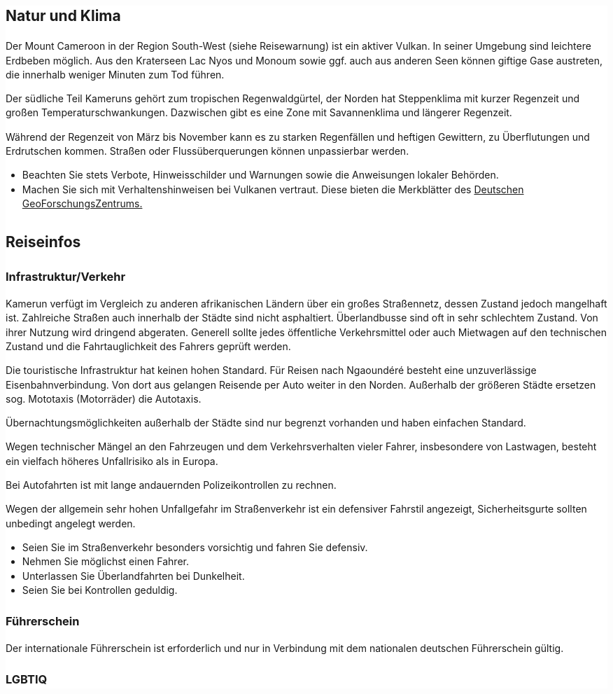 ## Natur und Klima

Der Mount Cameroon in der Region South-West (siehe Reisewarnung) ist ein aktiver Vulkan. In seiner Umgebung sind leichtere Erdbeben möglich. Aus den Kraterseen Lac Nyos und Monoum sowie ggf. auch aus anderen Seen können giftige Gase austreten, die innerhalb weniger Minuten zum Tod führen.

Der südliche Teil Kameruns gehört zum tropischen Regenwaldgürtel, der Norden hat Steppenklima mit kurzer Regenzeit und großen Temperaturschwankungen. Dazwischen gibt es eine Zone mit Savannenklima und längerer Regenzeit.

Während der Regenzeit von März bis November kann es zu starken Regenfällen und heftigen Gewittern, zu Überflutungen und Erdrutschen kommen. Straßen oder Flussüberquerungen können unpassierbar werden.

* Beachten Sie stets Verbote, Hinweisschilder und Warnungen sowie die Anweisungen lokaler Behörden.
* Machen Sie sich mit Verhaltenshinweisen bei Vulkanen vertraut. Diese bieten die Merkblätter des [Deutschen GeoForschungsZentrums.](https://www.gfz-potsdam.de/presse/infothek "Geoforschungszentrum Potsdam: Merkblätter zu Erdbeben und Tsunamis")

## Reiseinfos

### Infrastruktur/Verkehr

Kamerun verfügt im Vergleich zu anderen afrikanischen Ländern über ein großes Straßennetz, dessen Zustand jedoch mangelhaft ist. Zahlreiche Straßen auch innerhalb der Städte sind nicht asphaltiert. Überlandbusse sind oft in sehr schlechtem Zustand. Von ihrer Nutzung wird dringend abgeraten. Generell sollte jedes öffentliche Verkehrsmittel oder auch Mietwagen auf den technischen Zustand und die Fahrtauglichkeit des Fahrers geprüft werden.

Die touristische Infrastruktur hat keinen hohen Standard. Für Reisen nach Ngaoundéré besteht eine unzuverlässige Eisenbahnverbindung. Von dort aus gelangen Reisende per Auto weiter in den Norden. Außerhalb der größeren Städte ersetzen sog. Mototaxis (Motorräder) die Autotaxis.  

Übernachtungsmöglichkeiten außerhalb der Städte sind nur begrenzt vorhanden und haben einfachen Standard.  

Wegen technischer Mängel an den Fahrzeugen und dem Verkehrsverhalten vieler Fahrer, insbesondere von Lastwagen, besteht ein vielfach höheres Unfallrisiko als in Europa.

Bei Autofahrten ist mit lange andauernden Polizeikontrollen zu rechnen.  

Wegen der allgemein sehr hohen Unfallgefahr im Straßenverkehr ist ein defensiver Fahrstil angezeigt, Sicherheitsgurte sollten unbedingt angelegt werden.

* Seien Sie im Straßenverkehr besonders vorsichtig und fahren Sie defensiv.
* Nehmen Sie möglichst einen Fahrer.
* Unterlassen Sie Überlandfahrten bei Dunkelheit.
* Seien Sie bei Kontrollen geduldig.

### Führerschein

Der internationale Führerschein ist erforderlich und nur in Verbindung mit dem nationalen deutschen Führerschein gültig.

### LGBTIQ
